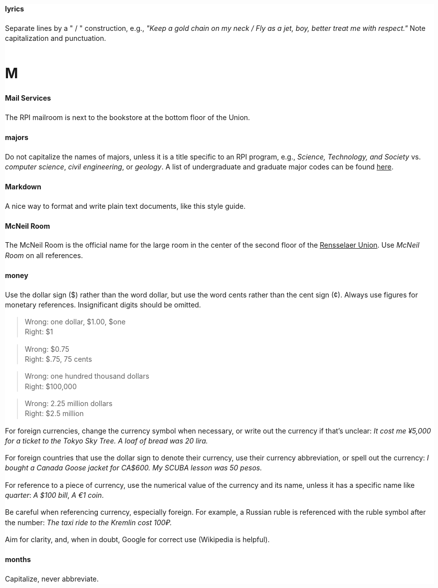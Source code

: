 #### lyrics
Separate lines by a " / " construction, e.g., *"Keep a gold chain on my neck / Fly as a jet, boy, better treat me with respect."* Note capitalization and punctuation.

# M
#### Mail Services
The RPI mailroom is next to the bookstore at the bottom floor of the Union.

#### majors
Do not capitalize the names of majors, unless it is a title specific to an RPI program, e.g., *Science, Technology, and Society* vs. *computer science*, *civil engineering*, or *geology*. A list of undergraduate and graduate major codes can be found [here](http://www.rpi.edu/dept/srfs/degreeAppWithMajorCodes.pdf).

#### Markdown
A nice way to format and write plain text documents, like this style guide.

#### McNeil Room
The McNeil Room is the official name for the large room in the center of the second floor of the [Rensselaer Union](#rensselaer-union). Use *McNeil Room* on all references.

#### money
Use the dollar sign ($) rather than the word dollar, but use the word cents rather than the cent sign (¢). Always use figures for monetary references. Insignificant digits should be omitted.

>Wrong: one dollar, $1.00, $one  
>Right: $1  

>Wrong: $0.75  
>Right: $.75, 75 cents  

>Wrong: one hundred thousand dollars  
>Right: $100,000  

>Wrong: 2.25 million dollars  
>Right: $2.5 million  

For foreign currencies, change the currency symbol when necessary, or write out the currency if that’s unclear: *It cost me ¥5,000 for a ticket to the Tokyo Sky Tree.* *A loaf of bread was 20 lira.*

For foreign countries that use the dollar sign to denote their currency, use their currency abbreviation, or spell out the currency: *I bought a Canada Goose jacket for CA$600.* *My SCUBA lesson was 50 pesos.* 

For reference to a piece of currency, use the numerical value of the currency and its name, unless it has a specific name like *quarter*: *A $100 bill*, *A €1 coin*.

Be careful when referencing currency, especially foreign. For example, a Russian ruble is referenced with the ruble symbol after the number: *The taxi ride to the Kremlin cost 100₽.* 

Aim for clarity, and, when in doubt, Google for correct use (Wikipedia is helpful).

#### months
Capitalize, never abbreviate.
